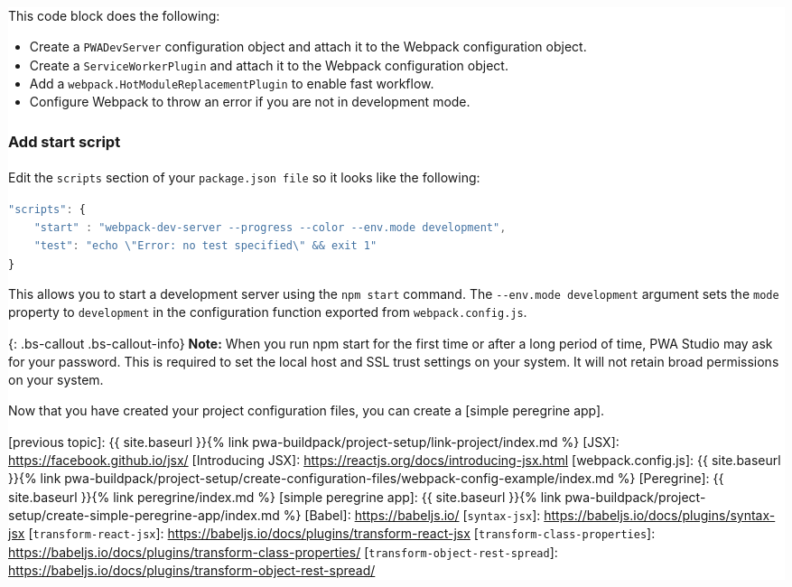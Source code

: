 This code block does the following:

* Create a `PWADevServer` configuration object and attach it to the Webpack configuration object.
* Create a `ServiceWorkerPlugin` and attach it to the Webpack configuration object.
* Add a `webpack.HotModuleReplacementPlugin` to enable fast workflow.
* Configure Webpack to throw an error if you are not in development mode.

### Add start script

Edit the `scripts` section of your `package.json file` so it looks like the following:

``` javascript
"scripts": {
    "start" : "webpack-dev-server --progress --color --env.mode development",
    "test": "echo \"Error: no test specified\" && exit 1"
}
```

This allows you to start a development server using the `npm start` command.
The `--env.mode development` argument sets the `mode` property to `development` in the configuration function exported from `webpack.config.js`.

{: .bs-callout .bs-callout-info}
**Note:**
When you run npm start for the first time or after a long period of time, PWA Studio may ask for your password.
This is required to set the local host and SSL trust settings on your system.
It will not retain broad permissions on your system.

Now that you have created your project configuration files, you can create a [simple peregrine app].

[previous topic]: {{ site.baseurl }}{% link pwa-buildpack/project-setup/link-project/index.md %}
[JSX]: https://facebook.github.io/jsx/
[Introducing JSX]: https://reactjs.org/docs/introducing-jsx.html
[webpack.config.js]: {{ site.baseurl }}{% link pwa-buildpack/project-setup/create-configuration-files/webpack-config-example/index.md %}
[Peregrine]: {{ site.baseurl }}{% link peregrine/index.md %}
[simple peregrine app]: {{ site.baseurl }}{% link pwa-buildpack/project-setup/create-simple-peregrine-app/index.md %}
[Babel]: https://babeljs.io/
[`syntax-jsx`]: https://babeljs.io/docs/plugins/syntax-jsx
[`transform-react-jsx`]: https://babeljs.io/docs/plugins/transform-react-jsx
[`transform-class-properties`]: https://babeljs.io/docs/plugins/transform-class-properties/
[`transform-object-rest-spread`]: https://babeljs.io/docs/plugins/transform-object-rest-spread/
